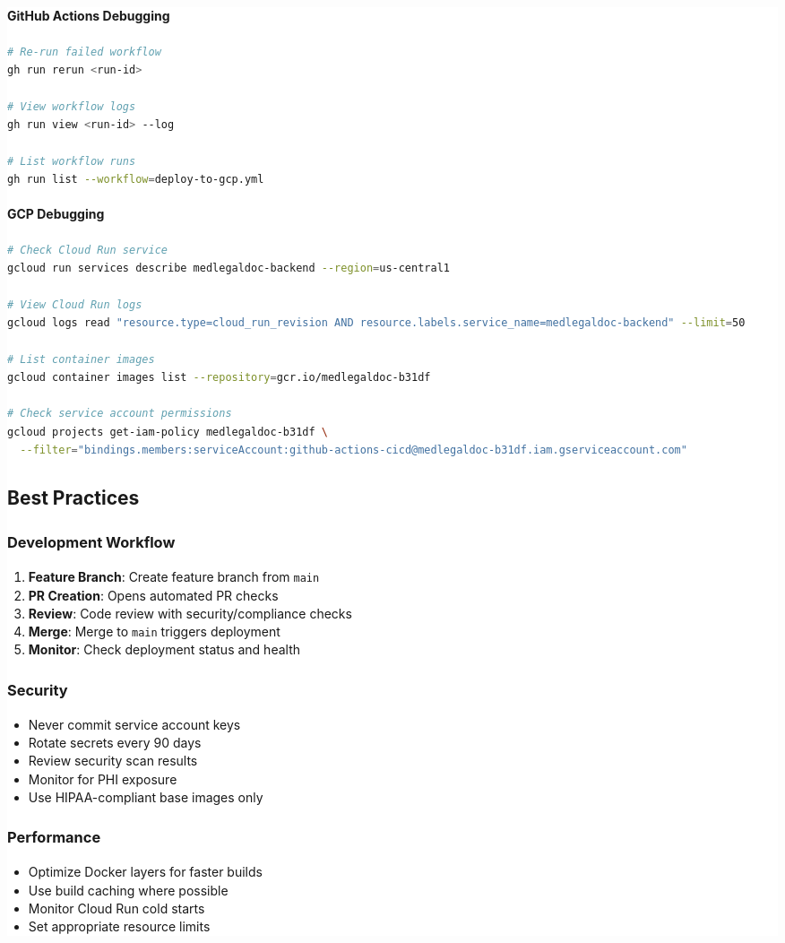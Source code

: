 #### GitHub Actions Debugging
```bash
# Re-run failed workflow
gh run rerun <run-id>

# View workflow logs
gh run view <run-id> --log

# List workflow runs
gh run list --workflow=deploy-to-gcp.yml
```

#### GCP Debugging
```bash
# Check Cloud Run service
gcloud run services describe medlegaldoc-backend --region=us-central1

# View Cloud Run logs
gcloud logs read "resource.type=cloud_run_revision AND resource.labels.service_name=medlegaldoc-backend" --limit=50

# List container images
gcloud container images list --repository=gcr.io/medlegaldoc-b31df

# Check service account permissions
gcloud projects get-iam-policy medlegaldoc-b31df \
  --filter="bindings.members:serviceAccount:github-actions-cicd@medlegaldoc-b31df.iam.gserviceaccount.com"
```

## Best Practices

### Development Workflow
1. **Feature Branch**: Create feature branch from `main`
2. **PR Creation**: Opens automated PR checks
3. **Review**: Code review with security/compliance checks
4. **Merge**: Merge to `main` triggers deployment
5. **Monitor**: Check deployment status and health

### Security
- Never commit service account keys
- Rotate secrets every 90 days
- Review security scan results
- Monitor for PHI exposure
- Use HIPAA-compliant base images only

### Performance
- Optimize Docker layers for faster builds
- Use build caching where possible
- Monitor Cloud Run cold starts
- Set appropriate resource limits

